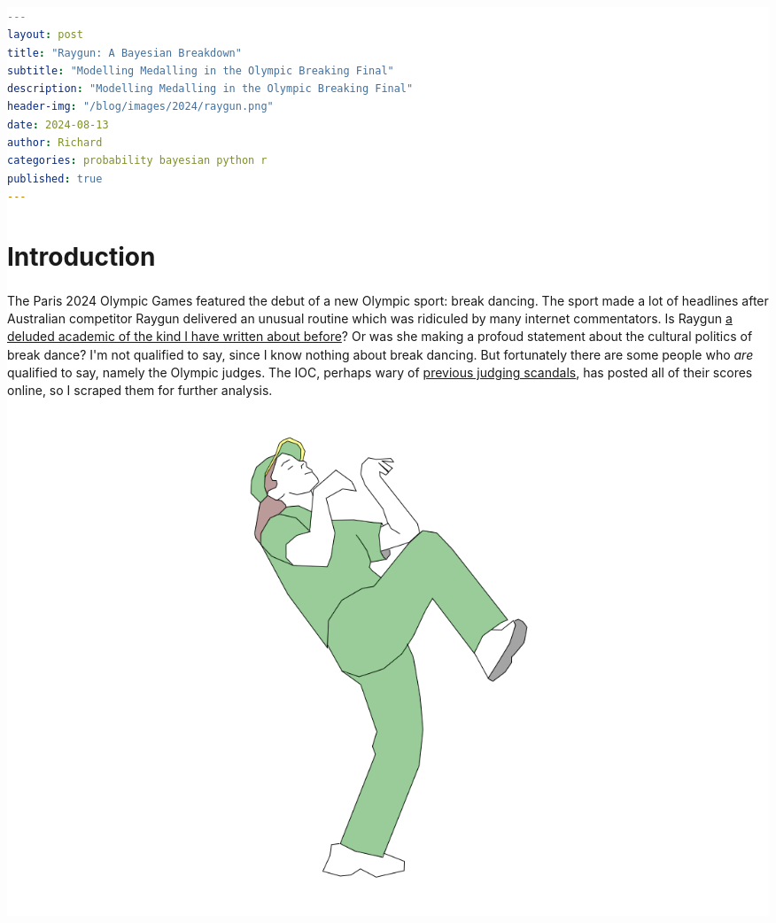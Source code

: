```yaml
---
layout: post
title: "Raygun: A Bayesian Breakdown"
subtitle: "Modelling Medalling in the Olympic Breaking Final"
description: "Modelling Medalling in the Olympic Breaking Final"
header-img: "/blog/images/2024/raygun.png"
date: 2024-08-13
author: Richard
categories: probability bayesian python r
published: true
---
```

# Introduction
The Paris 2024 Olympic Games featured the debut of a new Olympic sport: break dancing. The sport made a lot of headlines after Australian competitor Raygun delivered an unusual routine which was ridiculed by many internet commentators. Is Raygun [a deluded academic of the kind I have written about before](https://datascienceconfidential.github.io/nlp/llm/2024/02/23/onegin-markov.html)? Or was she making a profoud statement about the cultural politics of break dance? I'm not qualified to say, since I know nothing about break dancing. But fortunately there are some people who *are* qualified to say, namely the Olympic judges. The IOC, perhaps wary of [previous judging scandals](https://en.wikipedia.org/wiki/2002_Winter_Olympics_figure_skating_scandal), has posted all of their scores online, so I scraped them for further analysis.
<div style="width:45%; margin:0 auto;">
 <img src="/blog/images/2024/raygun.png" />
</div>